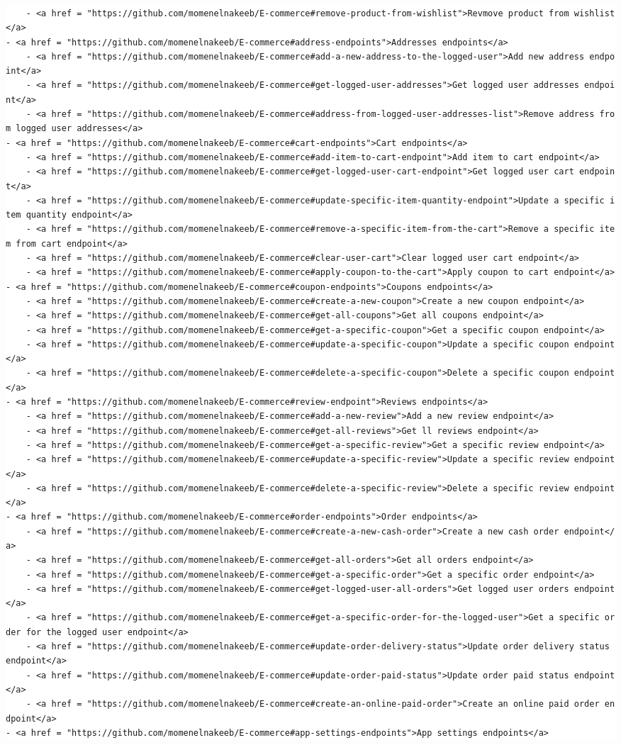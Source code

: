         - <a href = "https://github.com/momenelnakeeb/E-commerce#remove-product-from-wishlist">Revmove product from wishlist</a>
    - <a href = "https://github.com/momenelnakeeb/E-commerce#address-endpoints">Addresses endpoints</a>
        - <a href = "https://github.com/momenelnakeeb/E-commerce#add-a-new-address-to-the-logged-user">Add new address endpoint</a>
        - <a href = "https://github.com/momenelnakeeb/E-commerce#get-logged-user-addresses">Get logged user addresses endpoint</a>
        - <a href = "https://github.com/momenelnakeeb/E-commerce#address-from-logged-user-addresses-list">Remove address from logged user addresses</a>
    - <a href = "https://github.com/momenelnakeeb/E-commerce#cart-endpoints">Cart endpoints</a>
        - <a href = "https://github.com/momenelnakeeb/E-commerce#add-item-to-cart-endpoint">Add item to cart endpoint</a>
        - <a href = "https://github.com/momenelnakeeb/E-commerce#get-logged-user-cart-endpoint">Get logged user cart endpoint</a>
        - <a href = "https://github.com/momenelnakeeb/E-commerce#update-specific-item-quantity-endpoint">Update a specific item quantity endpoint</a>
        - <a href = "https://github.com/momenelnakeeb/E-commerce#remove-a-specific-item-from-the-cart">Remove a specific item from cart endpoint</a>
        - <a href = "https://github.com/momenelnakeeb/E-commerce#clear-user-cart">Clear logged user cart endpoint</a>
        - <a href = "https://github.com/momenelnakeeb/E-commerce#apply-coupon-to-the-cart">Apply coupon to cart endpoint</a>
    - <a href = "https://github.com/momenelnakeeb/E-commerce#coupon-endpoints">Coupons endpoints</a>
        - <a href = "https://github.com/momenelnakeeb/E-commerce#create-a-new-coupon">Create a new coupon endpoint</a>
        - <a href = "https://github.com/momenelnakeeb/E-commerce#get-all-coupons">Get all coupons endpoint</a>
        - <a href = "https://github.com/momenelnakeeb/E-commerce#get-a-specific-coupon">Get a specific coupon endpoint</a>
        - <a href = "https://github.com/momenelnakeeb/E-commerce#update-a-specific-coupon">Update a specific coupon endpoint</a>
        - <a href = "https://github.com/momenelnakeeb/E-commerce#delete-a-specific-coupon">Delete a specific coupon endpoint</a>
    - <a href = "https://github.com/momenelnakeeb/E-commerce#review-endpoint">Reviews endpoints</a>
        - <a href = "https://github.com/momenelnakeeb/E-commerce#add-a-new-review">Add a new review endpoint</a>
        - <a href = "https://github.com/momenelnakeeb/E-commerce#get-all-reviews">Get ll reviews endpoint</a>
        - <a href = "https://github.com/momenelnakeeb/E-commerce#get-a-specific-review">Get a specific review endpoint</a>
        - <a href = "https://github.com/momenelnakeeb/E-commerce#update-a-specific-review">Update a specific review endpoint</a>
        - <a href = "https://github.com/momenelnakeeb/E-commerce#delete-a-specific-review">Delete a specific review endpoint</a>
    - <a href = "https://github.com/momenelnakeeb/E-commerce#order-endpoints">Order endpoints</a>
        - <a href = "https://github.com/momenelnakeeb/E-commerce#create-a-new-cash-order">Create a new cash order endpoint</a>
        - <a href = "https://github.com/momenelnakeeb/E-commerce#get-all-orders">Get all orders endpoint</a>
        - <a href = "https://github.com/momenelnakeeb/E-commerce#get-a-specific-order">Get a specific order endpoint</a>
        - <a href = "https://github.com/momenelnakeeb/E-commerce#get-logged-user-all-orders">Get logged user orders endpoint</a>
        - <a href = "https://github.com/momenelnakeeb/E-commerce#get-a-specific-order-for-the-logged-user">Get a specific order for the logged user endpoint</a>
        - <a href = "https://github.com/momenelnakeeb/E-commerce#update-order-delivery-status">Update order delivery status endpoint</a>
        - <a href = "https://github.com/momenelnakeeb/E-commerce#update-order-paid-status">Update order paid status endpoint</a>
        - <a href = "https://github.com/momenelnakeeb/E-commerce#create-an-online-paid-order">Create an online paid order endpoint</a>
    - <a href = "https://github.com/momenelnakeeb/E-commerce#app-settings-endpoints">App settings endpoints</a>